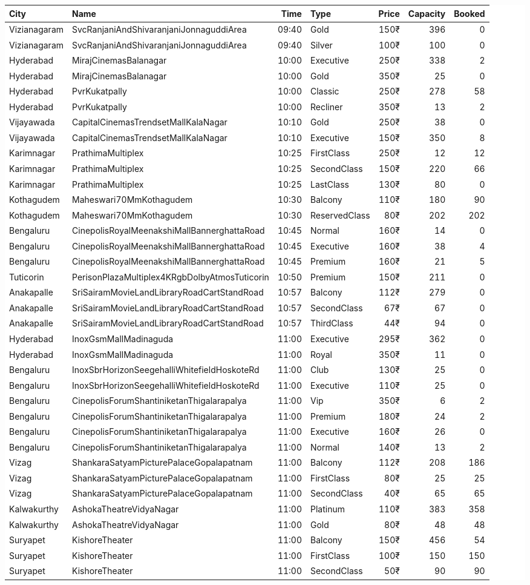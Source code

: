 | City             | Name                                              |  Time | Type               | Price | Capacity | Booked |
| :--------------- | :------------------------------------------------ | ----: | :----------------- | ----: | -------: | -----: |
| Vizianagaram     | SvcRanjaniAndShivaranjaniJonnaguddiArea           | 09:40 | Gold               |  150₹ |      396 |      0 |
| Vizianagaram     | SvcRanjaniAndShivaranjaniJonnaguddiArea           | 09:40 | Silver             |  100₹ |      100 |      0 |
| Hyderabad        | MirajCinemasBalanagar                             | 10:00 | Executive          |  250₹ |      338 |      2 |
| Hyderabad        | MirajCinemasBalanagar                             | 10:00 | Gold               |  350₹ |       25 |      0 |
| Hyderabad        | PvrKukatpally                                     | 10:00 | Classic            |  250₹ |      278 |     58 |
| Hyderabad        | PvrKukatpally                                     | 10:00 | Recliner           |  350₹ |       13 |      2 |
| Vijayawada       | CapitalCinemasTrendsetMallKalaNagar               | 10:10 | Gold               |  250₹ |       38 |      0 |
| Vijayawada       | CapitalCinemasTrendsetMallKalaNagar               | 10:10 | Executive          |  150₹ |      350 |      8 |
| Karimnagar       | PrathimaMultiplex                                 | 10:25 | FirstClass         |  250₹ |       12 |     12 |
| Karimnagar       | PrathimaMultiplex                                 | 10:25 | SecondClass        |  150₹ |      220 |     66 |
| Karimnagar       | PrathimaMultiplex                                 | 10:25 | LastClass          |  130₹ |       80 |      0 |
| Kothagudem       | Maheswari70MmKothagudem                           | 10:30 | Balcony            |  110₹ |      180 |     90 |
| Kothagudem       | Maheswari70MmKothagudem                           | 10:30 | ReservedClass      |   80₹ |      202 |    202 |
| Bengaluru        | CinepolisRoyalMeenakshiMallBannerghattaRoad       | 10:45 | Normal             |  160₹ |       14 |      0 |
| Bengaluru        | CinepolisRoyalMeenakshiMallBannerghattaRoad       | 10:45 | Executive          |  160₹ |       38 |      4 |
| Bengaluru        | CinepolisRoyalMeenakshiMallBannerghattaRoad       | 10:45 | Premium            |  160₹ |       21 |      5 |
| Tuticorin        | PerisonPlazaMultiplex4KRgbDolbyAtmosTuticorin     | 10:50 | Premium            |  150₹ |      211 |      0 |
| Anakapalle       | SriSairamMovieLandLibraryRoadCartStandRoad        | 10:57 | Balcony            |  112₹ |      279 |      0 |
| Anakapalle       | SriSairamMovieLandLibraryRoadCartStandRoad        | 10:57 | SecondClass        |   67₹ |       67 |      0 |
| Anakapalle       | SriSairamMovieLandLibraryRoadCartStandRoad        | 10:57 | ThirdClass         |   44₹ |       94 |      0 |
| Hyderabad        | InoxGsmMallMadinaguda                             | 11:00 | Executive          |  295₹ |      362 |      0 |
| Hyderabad        | InoxGsmMallMadinaguda                             | 11:00 | Royal              |  350₹ |       11 |      0 |
| Bengaluru        | InoxSbrHorizonSeegehalliWhitefieldHoskoteRd       | 11:00 | Club               |  130₹ |       25 |      0 |
| Bengaluru        | InoxSbrHorizonSeegehalliWhitefieldHoskoteRd       | 11:00 | Executive          |  110₹ |       25 |      0 |
| Bengaluru        | CinepolisForumShantiniketanThigalarapalya         | 11:00 | Vip                |  350₹ |        6 |      2 |
| Bengaluru        | CinepolisForumShantiniketanThigalarapalya         | 11:00 | Premium            |  180₹ |       24 |      2 |
| Bengaluru        | CinepolisForumShantiniketanThigalarapalya         | 11:00 | Executive          |  160₹ |       26 |      0 |
| Bengaluru        | CinepolisForumShantiniketanThigalarapalya         | 11:00 | Normal             |  140₹ |       13 |      2 |
| Vizag            | ShankaraSatyamPicturePalaceGopalapatnam           | 11:00 | Balcony            |  112₹ |      208 |    186 |
| Vizag            | ShankaraSatyamPicturePalaceGopalapatnam           | 11:00 | FirstClass         |   80₹ |       25 |     25 |
| Vizag            | ShankaraSatyamPicturePalaceGopalapatnam           | 11:00 | SecondClass        |   40₹ |       65 |     65 |
| Kalwakurthy      | AshokaTheatreVidyaNagar                           | 11:00 | Platinum           |  110₹ |      383 |    358 |
| Kalwakurthy      | AshokaTheatreVidyaNagar                           | 11:00 | Gold               |   80₹ |       48 |     48 |
| Suryapet         | KishoreTheater                                    | 11:00 | Balcony            |  150₹ |      456 |     54 |
| Suryapet         | KishoreTheater                                    | 11:00 | FirstClass         |  100₹ |      150 |    150 |
| Suryapet         | KishoreTheater                                    | 11:00 | SecondClass        |   50₹ |       90 |     90 |